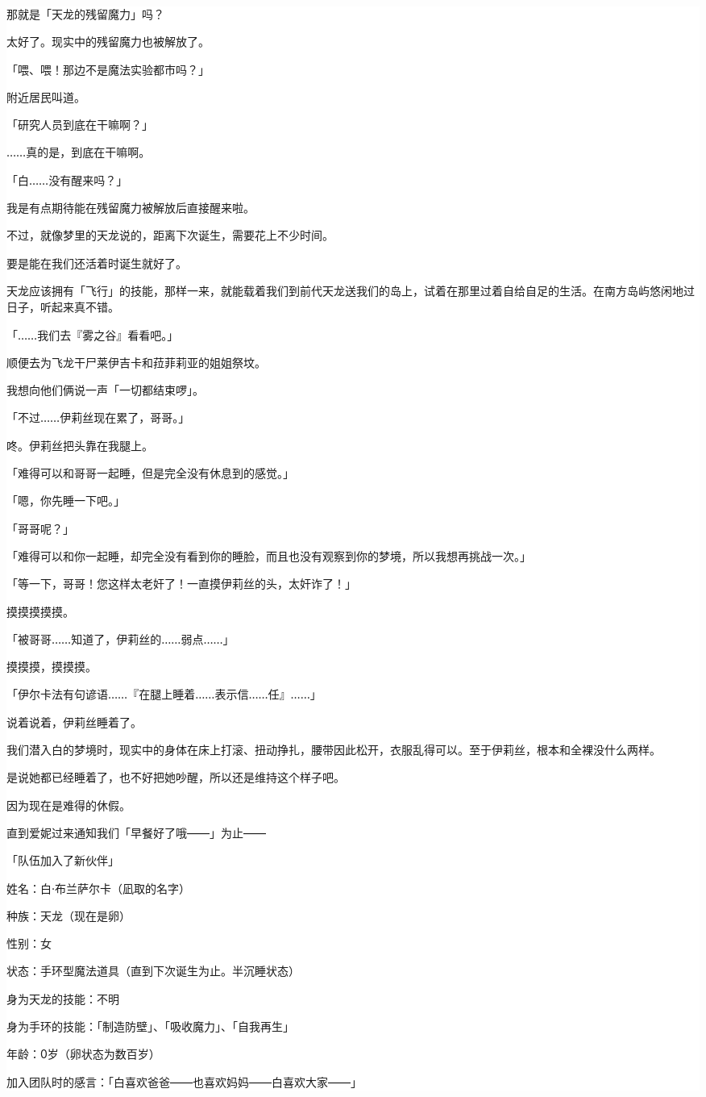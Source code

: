 那就是「天龙的残留魔力」吗？

太好了。现实中的残留魔力也被解放了。

「喂、喂！那边不是魔法实验都市吗？」

附近居民叫道。

「研究人员到底在干嘛啊？」

……真的是，到底在干嘛啊。

「白……没有醒来吗？」

我是有点期待能在残留魔力被解放后直接醒来啦。

不过，就像梦里的天龙说的，距离下次诞生，需要花上不少时间。

要是能在我们还活着时诞生就好了。

天龙应该拥有「飞行」的技能，那样一来，就能载着我们到前代天龙送我们的岛上，试着在那里过着自给自足的生活。在南方岛屿悠闲地过日子，听起来真不错。

「……我们去『雾之谷』看看吧。」

顺便去为飞龙干尸莱伊吉卡和菈菲莉亚的姐姐祭坟。

我想向他们俩说一声「一切都结束啰」。

「不过……伊莉丝现在累了，哥哥。」

咚。伊莉丝把头靠在我腿上。

「难得可以和哥哥一起睡，但是完全没有休息到的感觉。」

「嗯，你先睡一下吧。」

「哥哥呢？」

「难得可以和你一起睡，却完全没有看到你的睡脸，而且也没有观察到你的梦境，所以我想再挑战一次。」

「等一下，哥哥！您这样太老奸了！一直摸伊莉丝的头，太奸诈了！」

摸摸摸摸摸。

「被哥哥……知道了，伊莉丝的……弱点……」

摸摸摸，摸摸摸。

「伊尔卡法有句谚语……『在腿上睡着……表示信……任』……」

说着说着，伊莉丝睡着了。

我们潜入白的梦境时，现实中的身体在床上打滚、扭动挣扎，腰带因此松开，衣服乱得可以。至于伊莉丝，根本和全裸没什么两样。

是说她都已经睡着了，也不好把她吵醒，所以还是维持这个样子吧。

因为现在是难得的休假。

直到爱妮过来通知我们「早餐好了哦——」为止——

「队伍加入了新伙伴」

姓名：白·布兰萨尔卡（凪取的名字）

种族：天龙（现在是卵）

性别：女

状态：手环型魔法道具（直到下次诞生为止。半沉睡状态）

身为天龙的技能：不明

身为手环的技能：「制造防壁」、「吸收魔力」、「自我再生」

年龄：0岁（卵状态为数百岁）

加入团队时的感言：「白喜欢爸爸——也喜欢妈妈——白喜欢大家——」

